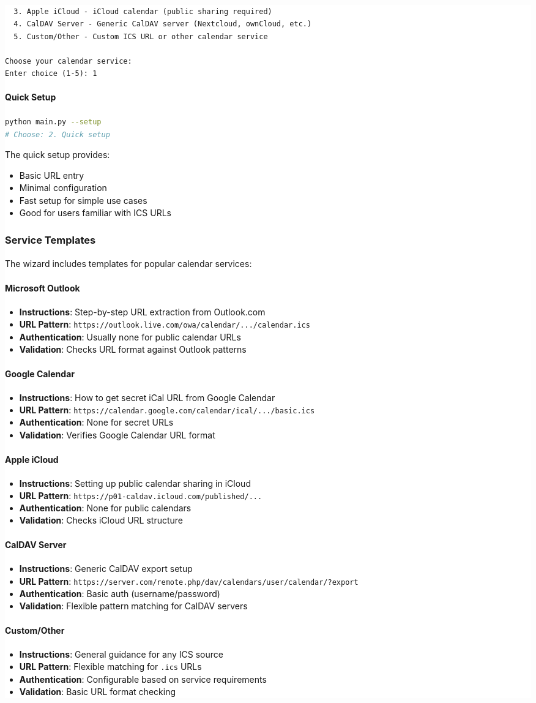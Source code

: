 ```
  3. Apple iCloud - iCloud calendar (public sharing required)
  4. CalDAV Server - Generic CalDAV server (Nextcloud, ownCloud, etc.)
  5. Custom/Other - Custom ICS URL or other calendar service

Choose your calendar service:
Enter choice (1-5): 1
```

#### Quick Setup

```bash
python main.py --setup
# Choose: 2. Quick setup
```

The quick setup provides:
- Basic URL entry
- Minimal configuration
- Fast setup for simple use cases
- Good for users familiar with ICS URLs

### Service Templates

The wizard includes templates for popular calendar services:

#### Microsoft Outlook
- **Instructions**: Step-by-step URL extraction from Outlook.com
- **URL Pattern**: `https://outlook.live.com/owa/calendar/.../calendar.ics`
- **Authentication**: Usually none for public calendar URLs
- **Validation**: Checks URL format against Outlook patterns

#### Google Calendar
- **Instructions**: How to get secret iCal URL from Google Calendar
- **URL Pattern**: `https://calendar.google.com/calendar/ical/.../basic.ics`
- **Authentication**: None for secret URLs
- **Validation**: Verifies Google Calendar URL format

#### Apple iCloud
- **Instructions**: Setting up public calendar sharing in iCloud
- **URL Pattern**: `https://p01-caldav.icloud.com/published/...`
- **Authentication**: None for public calendars
- **Validation**: Checks iCloud URL structure

#### CalDAV Server
- **Instructions**: Generic CalDAV export setup
- **URL Pattern**: `https://server.com/remote.php/dav/calendars/user/calendar/?export`
- **Authentication**: Basic auth (username/password)
- **Validation**: Flexible pattern matching for CalDAV servers

#### Custom/Other
- **Instructions**: General guidance for any ICS source
- **URL Pattern**: Flexible matching for `.ics` URLs
- **Authentication**: Configurable based on service requirements
- **Validation**: Basic URL format checking
